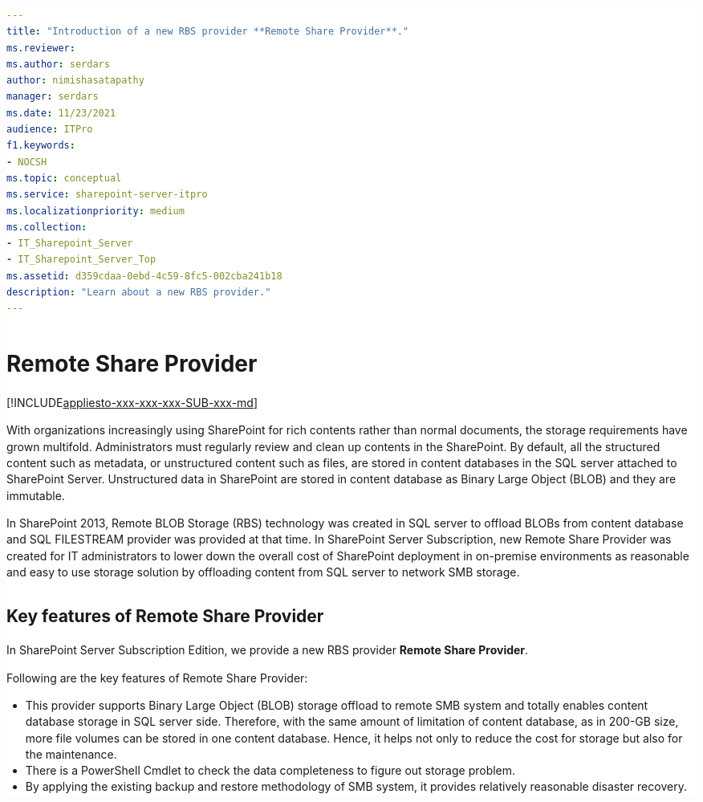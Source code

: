 ```yaml
---
title: "Introduction of a new RBS provider **Remote Share Provider**."
ms.reviewer: 
ms.author: serdars
author: nimishasatapathy
manager: serdars
ms.date: 11/23/2021
audience: ITPro
f1.keywords:
- NOCSH
ms.topic: conceptual
ms.service: sharepoint-server-itpro
ms.localizationpriority: medium
ms.collection:
- IT_Sharepoint_Server
- IT_Sharepoint_Server_Top
ms.assetid: d359cdaa-0ebd-4c59-8fc5-002cba241b18
description: "Learn about a new RBS provider."
---
```


# Remote Share Provider

[!INCLUDE[appliesto-xxx-xxx-xxx-SUB-xxx-md](../includes/appliesto-xxx-xxx-xxx-SUB-xxx-md.md)]

With organizations increasingly using SharePoint for rich contents rather than normal documents, the storage requirements have grown multifold. Administrators must regularly review and clean up contents in the SharePoint. By default, all the structured content such as metadata, or unstructured content such as files, are stored in content databases in the SQL server attached to SharePoint Server. Unstructured data in SharePoint are stored in content database as Binary Large Object (BLOB) and they are immutable.

In SharePoint 2013, Remote BLOB Storage (RBS) technology was created in SQL server to offload BLOBs from content database and SQL FILESTREAM provider was provided at that time. In SharePoint Server Subscription, new Remote Share Provider was created for IT administrators to lower down the overall cost of SharePoint deployment in on-premise environments as reasonable and easy to use storage solution by offloading content from SQL server to network SMB storage.

## Key features of Remote Share Provider

In SharePoint Server Subscription Edition, we provide a new RBS provider **Remote Share Provider**.
  
Following are the key features of Remote Share Provider:

- This provider supports Binary Large Object (BLOB) storage offload to remote SMB system and totally enables content database storage in SQL server side. Therefore, with the same amount of limitation of content database, as in 200-GB size, more file volumes can be stored in one content database. Hence, it helps not only to reduce the cost for storage but also for the maintenance.
- There is a PowerShell Cmdlet to check the data completeness to figure out storage problem.
- By applying the existing backup and restore methodology of SMB system, it provides relatively reasonable disaster recovery.
